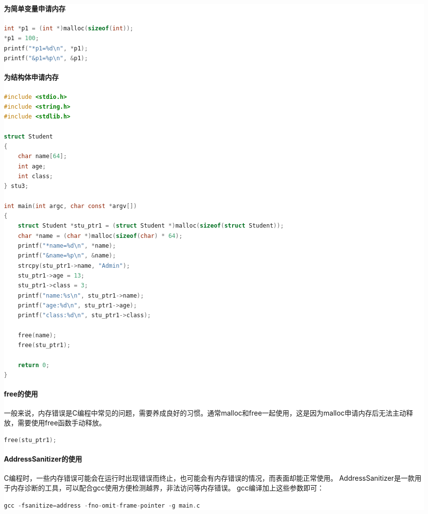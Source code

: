 #### 为简单变量申请内存

```c
int *p1 = (int *)malloc(sizeof(int));
*p1 = 100;
printf("*p1=%d\n", *p1);
printf("&p1=%p\n", &p1);
```

#### 为结构体申请内存

```c
#include <stdio.h>
#include <string.h>
#include <stdlib.h>

struct Student
{
    char name[64];
    int age;
    int class;
} stu3;

int main(int argc, char const *argv[])
{
    struct Student *stu_ptr1 = (struct Student *)malloc(sizeof(struct Student));
    char *name = (char *)malloc(sizeof(char) * 64);
    printf("*name=%d\n", *name);
    printf("&name=%p\n", &name);
    strcpy(stu_ptr1->name, "Admin");
    stu_ptr1->age = 13;
    stu_ptr1->class = 3;
    printf("name:%s\n", stu_ptr1->name);
    printf("age:%d\n", stu_ptr1->age);
    printf("class:%d\n", stu_ptr1->class);

    free(name);
    free(stu_ptr1);

    return 0;
}

```

#### free的使用

一般来说，内存错误是C编程中常见的问题，需要养成良好的习惯。通常malloc和free一起使用，这是因为malloc申请内存后无法主动释放，需要使用free函数手动释放。

```c
free(stu_ptr1);
```

#### AddressSanitizer的使用
C编程时，一些内存错误可能会在运行时出现错误而终止，也可能会有内存错误的情况，而表面却能正常使用。
AddressSanitizer是一款用于内存诊断的工具，可以配合gcc使用方便检测越界，非法访问等内存错误。
gcc编译加上这些参数即可：
```c
gcc -fsanitize=address -fno-omit-frame-pointer -g main.c
```
